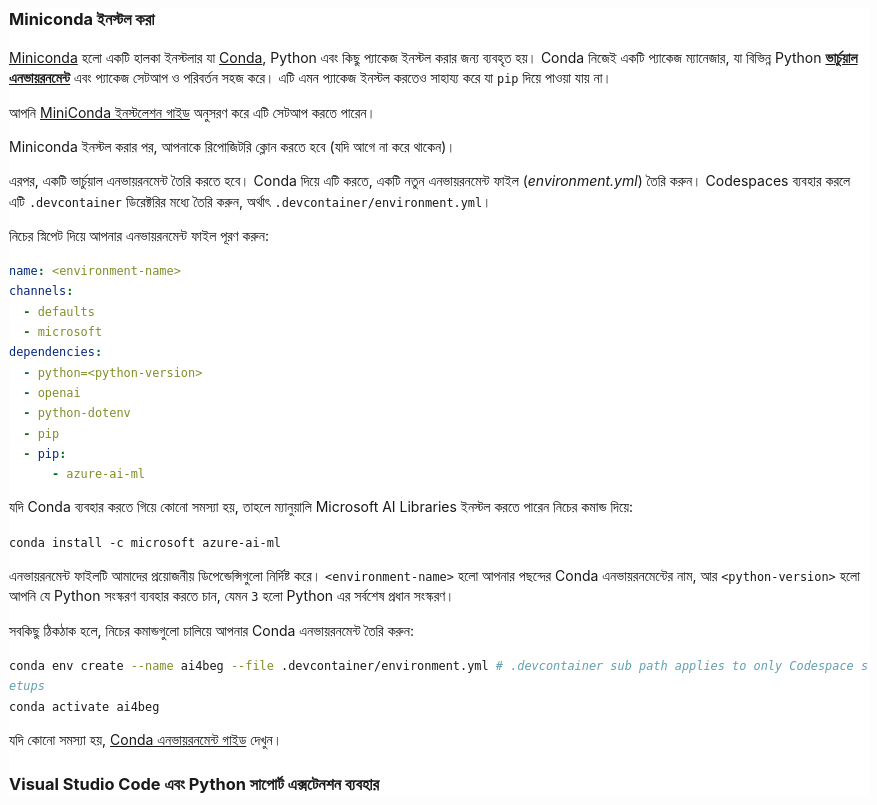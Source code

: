 ### Miniconda ইনস্টল করা

[Miniconda](https://conda.io/en/latest/miniconda.html?WT.mc_id=academic-105485-koreyst) হলো একটি হালকা ইনস্টলার যা [Conda](https://docs.conda.io/en/latest?WT.mc_id=academic-105485-koreyst), Python এবং কিছু প্যাকেজ ইনস্টল করার জন্য ব্যবহৃত হয়। Conda নিজেই একটি প্যাকেজ ম্যানেজার, যা বিভিন্ন Python [**ভার্চুয়াল এনভায়রনমেন্ট**](https://docs.python.org/3/tutorial/venv.html?WT.mc_id=academic-105485-koreyst) এবং প্যাকেজ সেটআপ ও পরিবর্তন সহজ করে। এটি এমন প্যাকেজ ইনস্টল করতেও সাহায্য করে যা `pip` দিয়ে পাওয়া যায় না।

আপনি [MiniConda ইনস্টলেশন গাইড](https://docs.anaconda.com/free/miniconda/#quick-command-line-install?WT.mc_id=academic-105485-koreyst) অনুসরণ করে এটি সেটআপ করতে পারেন।

Miniconda ইনস্টল করার পর, আপনাকে রিপোজিটরি ক্লোন করতে হবে (যদি আগে না করে থাকেন)।

এরপর, একটি ভার্চুয়াল এনভায়রনমেন্ট তৈরি করতে হবে। Conda দিয়ে এটি করতে, একটি নতুন এনভায়রনমেন্ট ফাইল (_environment.yml_) তৈরি করুন। Codespaces ব্যবহার করলে এটি `.devcontainer` ডিরেক্টরির মধ্যে তৈরি করুন, অর্থাৎ `.devcontainer/environment.yml`।

নিচের স্নিপেট দিয়ে আপনার এনভায়রনমেন্ট ফাইল পূরণ করুন:

```yml
name: <environment-name>
channels:
  - defaults
  - microsoft
dependencies:
  - python=<python-version>
  - openai
  - python-dotenv
  - pip
  - pip:
      - azure-ai-ml
```

যদি Conda ব্যবহার করতে গিয়ে কোনো সমস্যা হয়, তাহলে ম্যানুয়ালি Microsoft AI Libraries ইনস্টল করতে পারেন নিচের কমান্ড দিয়ে:

```
conda install -c microsoft azure-ai-ml
```

এনভায়রনমেন্ট ফাইলটি আমাদের প্রয়োজনীয় ডিপেন্ডেন্সিগুলো নির্দিষ্ট করে। `<environment-name>` হলো আপনার পছন্দের Conda এনভায়রনমেন্টের নাম, আর `<python-version>` হলো আপনি যে Python সংস্করণ ব্যবহার করতে চান, যেমন `3` হলো Python এর সর্বশেষ প্রধান সংস্করণ।

সবকিছু ঠিকঠাক হলে, নিচের কমান্ডগুলো চালিয়ে আপনার Conda এনভায়রনমেন্ট তৈরি করুন:

```bash
conda env create --name ai4beg --file .devcontainer/environment.yml # .devcontainer sub path applies to only Codespace setups
conda activate ai4beg
```

যদি কোনো সমস্যা হয়, [Conda এনভায়রনমেন্ট গাইড](https://docs.conda.io/projects/conda/en/latest/user-guide/tasks/manage-environments.html?WT.mc_id=academic-105485-koreyst) দেখুন।

### Visual Studio Code এবং Python সাপোর্ট এক্সটেনশন ব্যবহার

